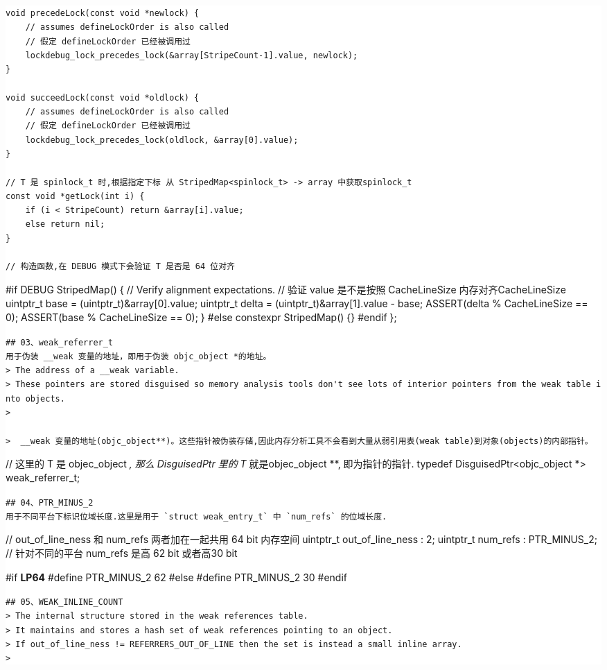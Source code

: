     void precedeLock(const void *newlock) {
        // assumes defineLockOrder is also called
        // 假定 defineLockOrder 已经被调用过
        lockdebug_lock_precedes_lock(&array[StripeCount-1].value, newlock);
    }

    void succeedLock(const void *oldlock) {
        // assumes defineLockOrder is also called
        // 假定 defineLockOrder 已经被调用过
        lockdebug_lock_precedes_lock(oldlock, &array[0].value);
    }
    
    // T 是 spinlock_t 时,根据指定下标 从 StripedMap<spinlock_t> -> array 中获取spinlock_t
    const void *getLock(int i) {
        if (i < StripeCount) return &array[i].value;
        else return nil;
    }
    
    // 构造函数,在 DEBUG 模式下会验证 T 是否是 64 位对齐
#if DEBUG
    StripedMap() {
        // Verify alignment expectations.
        // 验证 value<T> 是不是按照 CacheLineSize 内存对齐CacheLineSize
        uintptr_t base = (uintptr_t)&array[0].value;
        uintptr_t delta = (uintptr_t)&array[1].value - base;
        ASSERT(delta % CacheLineSize == 0);
        ASSERT(base % CacheLineSize == 0);
    }
#else
    constexpr StripedMap() {}
#endif
};
```
## 03、weak_referrer_t
用于伪装 __weak 变量的地址，即用于伪装 objc_object *的地址。
> The address of a __weak variable.
> These pointers are stored disguised so memory analysis tools don't see lots of interior pointers from the weak table into objects.
> ​

>  __weak 变量的地址(objc_object**)。这些指针被伪装存储,因此内存分析工具不会看到大量从弱引用表(weak table)到对象(objects)的内部指针。

```
// 这里的 T 是 objec_object *, 那么 DisguisedPtr 里的 T* 就是objec_object **, 即为指针的指针.
typedef DisguisedPtr<objc_object *> weak_referrer_t;
```
## 04、PTR_MINUS_2
用于不同平台下标识位域长度.这里是用于 `struct weak_entry_t` 中 `num_refs` 的位域长度.
```
// out_of_line_ness 和 num_refs 两者加在一起共用 64 bit 内存空间
uintptr_t        out_of_line_ness : 2;
uintptr_t        num_refs : PTR_MINUS_2; // 针对不同的平台 num_refs 是高 62 bit 或者高30 bit

```
```
#if __LP64__
#define PTR_MINUS_2 62
#else
#define PTR_MINUS_2 30
#endif
```
## 05、WEAK_INLINE_COUNT
> The internal structure stored in the weak references table. 
> It maintains and stores a hash set of weak references pointing to an object.
> If out_of_line_ness != REFERRERS_OUT_OF_LINE then the set is instead a small inline array.
> ​

```